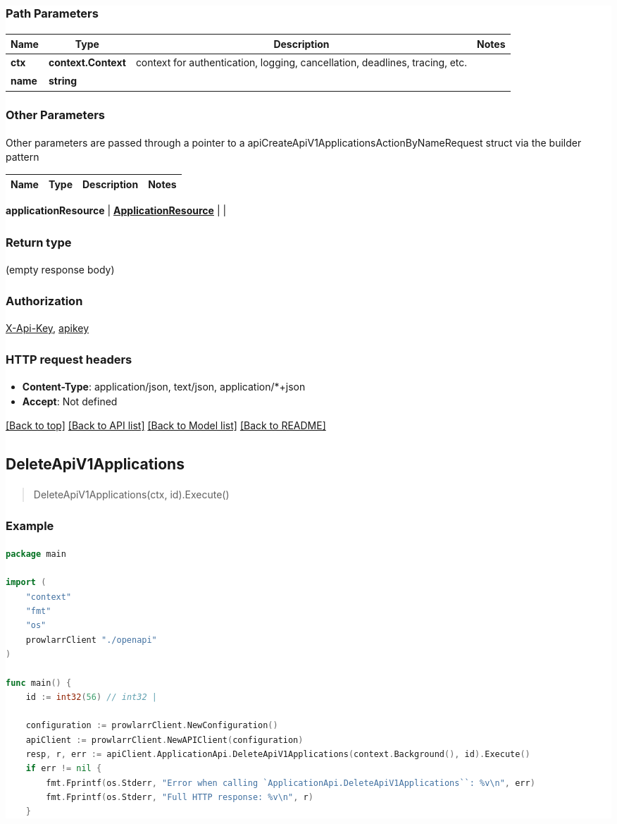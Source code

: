 ### Path Parameters


Name | Type | Description  | Notes
------------- | ------------- | ------------- | -------------
**ctx** | **context.Context** | context for authentication, logging, cancellation, deadlines, tracing, etc.
**name** | **string** |  | 

### Other Parameters

Other parameters are passed through a pointer to a apiCreateApiV1ApplicationsActionByNameRequest struct via the builder pattern


Name | Type | Description  | Notes
------------- | ------------- | ------------- | -------------

 **applicationResource** | [**ApplicationResource**](ApplicationResource.md) |  | 

### Return type

 (empty response body)

### Authorization

[X-Api-Key](../README.md#X-Api-Key), [apikey](../README.md#apikey)

### HTTP request headers

- **Content-Type**: application/json, text/json, application/*+json
- **Accept**: Not defined

[[Back to top]](#) [[Back to API list]](../README.md#documentation-for-api-endpoints)
[[Back to Model list]](../README.md#documentation-for-models)
[[Back to README]](../README.md)


## DeleteApiV1Applications

> DeleteApiV1Applications(ctx, id).Execute()



### Example

```go
package main

import (
    "context"
    "fmt"
    "os"
    prowlarrClient "./openapi"
)

func main() {
    id := int32(56) // int32 | 

    configuration := prowlarrClient.NewConfiguration()
    apiClient := prowlarrClient.NewAPIClient(configuration)
    resp, r, err := apiClient.ApplicationApi.DeleteApiV1Applications(context.Background(), id).Execute()
    if err != nil {
        fmt.Fprintf(os.Stderr, "Error when calling `ApplicationApi.DeleteApiV1Applications``: %v\n", err)
        fmt.Fprintf(os.Stderr, "Full HTTP response: %v\n", r)
    }
```